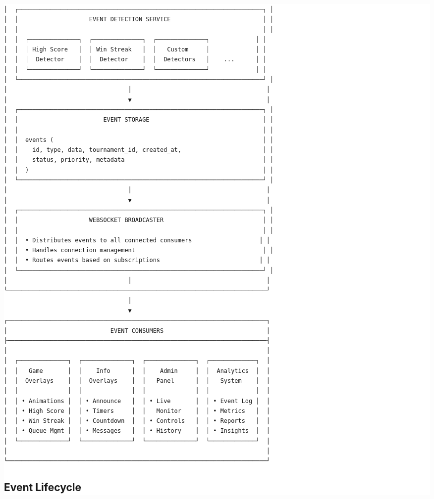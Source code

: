 ```
│  ┌─────────────────────────────────────────────────────────────────────┐ │
│  │                    EVENT DETECTION SERVICE                          │ │
│  │                                                                     │ │
│  │  ┌──────────────┐  ┌──────────────┐  ┌──────────────┐             │ │
│  │  │ High Score   │  │ Win Streak   │  │   Custom     │             │ │
│  │  │  Detector    │  │  Detector    │  │  Detectors   │    ...      │ │
│  │  └──────────────┘  └──────────────┘  └──────────────┘             │ │
│  └─────────────────────────────────────────────────────────────────────┘ │
│                                  │                                      │
│                                  ▼                                      │
│  ┌─────────────────────────────────────────────────────────────────────┐ │
│  │                        EVENT STORAGE                                │ │
│  │                                                                     │ │
│  │  events (                                                           │ │
│  │    id, type, data, tournament_id, created_at,                       │ │
│  │    status, priority, metadata                                       │ │
│  │  )                                                                  │ │
│  └─────────────────────────────────────────────────────────────────────┘ │
│                                  │                                      │
│                                  ▼                                      │
│  ┌─────────────────────────────────────────────────────────────────────┐ │
│  │                    WEBSOCKET BROADCASTER                            │ │
│  │                                                                     │ │
│  │  • Distributes events to all connected consumers                   │ │
│  │  • Handles connection management                                    │ │
│  │  • Routes events based on subscriptions                            │ │
│  └─────────────────────────────────────────────────────────────────────┘ │
│                                  │                                      │
└─────────────────────────────────────────────────────────────────────────┘
                                   │
                                   ▼
┌─────────────────────────────────────────────────────────────────────────┐
│                             EVENT CONSUMERS                             │
├─────────────────────────────────────────────────────────────────────────┤
│                                                                         │
│  ┌──────────────┐  ┌──────────────┐  ┌──────────────┐  ┌─────────────┐  │
│  │   Game       │  │    Info      │  │    Admin     │  │  Analytics  │  │
│  │  Overlays    │  │  Overlays    │  │   Panel      │  │   System    │  │
│  │              │  │              │  │              │  │             │  │
│  │ • Animations │  │ • Announce   │  │ • Live       │  │ • Event Log │  │
│  │ • High Score │  │ • Timers     │  │   Monitor    │  │ • Metrics   │  │
│  │ • Win Streak │  │ • Countdown  │  │ • Controls   │  │ • Reports   │  │
│  │ • Queue Mgmt │  │ • Messages   │  │ • History    │  │ • Insights  │  │
│  └──────────────┘  └──────────────┘  └──────────────┘  └─────────────┘  │
│                                                                         │
└─────────────────────────────────────────────────────────────────────────┘
```

## Event Lifecycle
